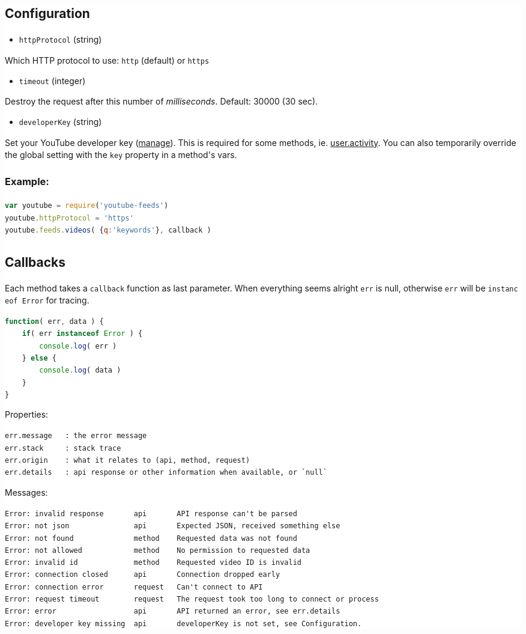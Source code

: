 
Configuration
-------------

* `httpProtocol` (string)

Which HTTP protocol to use: `http` (default) or `https`

* `timeout` (integer)

Destroy the request after this number of *milliseconds*. Default: 30000 (30 sec).

* `developerKey` (string)

Set your YouTube developer key ([manage](http://code.google.com/apis/youtube/dashboard/)).
This is required for some methods, ie. [user.activity](#useractivity).
You can also temporarily override the global setting with the `key` property in a method's vars.


### Example:

```js
var youtube = require('youtube-feeds')
youtube.httpProtocol = 'https'
youtube.feeds.videos( {q:'keywords'}, callback )
```


Callbacks
---------

Each method takes a `callback` function as last parameter. When everything seems alright `err` is null, otherwise `err` will be `instanceof Error` for tracing.

```js
function( err, data ) {
	if( err instanceof Error ) {
		console.log( err )
	} else {
		console.log( data )
	}
}
```

Properties:

	err.message   : the error message
	err.stack     : stack trace
	err.origin    : what it relates to (api, method, request)
	err.details   : api response or other information when available, or `null`

Messages:

	Error: invalid response       api       API response can't be parsed
	Error: not json               api       Expected JSON, received something else
	Error: not found              method    Requested data was not found
	Error: not allowed            method    No permission to requested data
	Error: invalid id             method    Requested video ID is invalid
	Error: connection closed      api       Connection dropped early
	Error: connection error       request   Can't connect to API
	Error: request timeout        request   The request took too long to connect or process
	Error: error                  api       API returned an error, see err.details
	Error: developer key missing  api       developerKey is not set, see Configuration.
